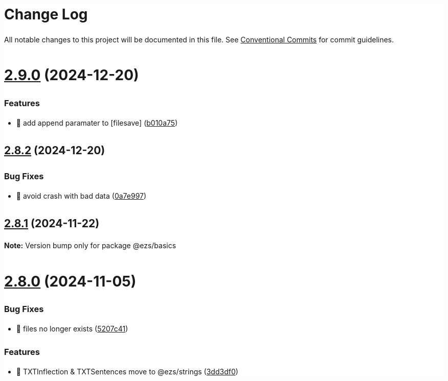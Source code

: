 # Change Log

All notable changes to this project will be documented in this file.
See [Conventional Commits](https://conventionalcommits.org) for commit guidelines.

# [2.9.0](https://github.com/Inist-CNRS/ezs/compare/@ezs/basics@2.8.2...@ezs/basics@2.9.0) (2024-12-20)


### Features

* 🎸 add append paramater to [filesave] ([b010a75](https://github.com/Inist-CNRS/ezs/commit/b010a754cb6c66ce937c906bc7df56e7c92e1180))





## [2.8.2](https://github.com/Inist-CNRS/ezs/compare/@ezs/basics@2.8.1...@ezs/basics@2.8.2) (2024-12-20)


### Bug Fixes

* 🐛 avoid crash with bad data ([0a7e997](https://github.com/Inist-CNRS/ezs/commit/0a7e99750c7ef9af175cb2fd7e89789067522826))





## [2.8.1](https://github.com/Inist-CNRS/ezs/compare/@ezs/basics@2.8.0...@ezs/basics@2.8.1) (2024-11-22)

**Note:** Version bump only for package @ezs/basics





# [2.8.0](https://github.com/Inist-CNRS/ezs/compare/@ezs/basics@2.7.2...@ezs/basics@2.8.0) (2024-11-05)


### Bug Fixes

* 🐛 files no longer exists ([5207c41](https://github.com/Inist-CNRS/ezs/commit/5207c41ca65f9ba6d7f685e30f01379446d20dbc))


### Features

* 🎸 TXTInflection & TXTSentences move to @ezs/strings ([3dd3df0](https://github.com/Inist-CNRS/ezs/commit/3dd3df0fec79e57ba24e0b560e83479b9ea73ac7))
